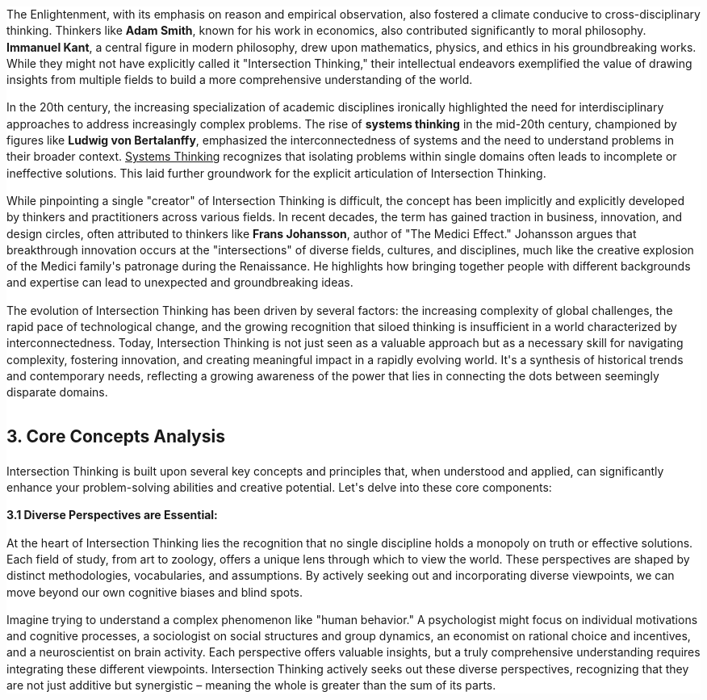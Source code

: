 The Enlightenment, with its emphasis on reason and empirical observation, also fostered a climate conducive to cross-disciplinary thinking. Thinkers like **Adam Smith**, known for his work in economics, also contributed significantly to moral philosophy.  **Immanuel Kant**, a central figure in modern philosophy, drew upon mathematics, physics, and ethics in his groundbreaking works.  While they might not have explicitly called it "Intersection Thinking," their intellectual endeavors exemplified the value of drawing insights from multiple fields to build a more comprehensive understanding of the world.

In the 20th century, the increasing specialization of academic disciplines ironically highlighted the need for interdisciplinary approaches to address increasingly complex problems.  The rise of **systems thinking** in the mid-20th century, championed by figures like **Ludwig von Bertalanffy**, emphasized the interconnectedness of systems and the need to understand problems in their broader context.  [Systems Thinking](/thinking-matters/classic-mental-models/systems-thinking) recognizes that isolating problems within single domains often leads to incomplete or ineffective solutions. This laid further groundwork for the explicit articulation of Intersection Thinking.

While pinpointing a single "creator" of Intersection Thinking is difficult, the concept has been implicitly and explicitly developed by thinkers and practitioners across various fields.  In recent decades, the term has gained traction in business, innovation, and design circles, often attributed to thinkers like **Frans Johansson**, author of "The Medici Effect." Johansson argues that breakthrough innovation occurs at the "intersections" of diverse fields, cultures, and disciplines, much like the creative explosion of the Medici family's patronage during the Renaissance. He highlights how bringing together people with different backgrounds and expertise can lead to unexpected and groundbreaking ideas.

The evolution of Intersection Thinking has been driven by several factors: the increasing complexity of global challenges, the rapid pace of technological change, and the growing recognition that siloed thinking is insufficient in a world characterized by interconnectedness.  Today, Intersection Thinking is not just seen as a valuable approach but as a necessary skill for navigating complexity, fostering innovation, and creating meaningful impact in a rapidly evolving world.  It's a synthesis of historical trends and contemporary needs, reflecting a growing awareness of the power that lies in connecting the dots between seemingly disparate domains.

## 3. Core Concepts Analysis

Intersection Thinking is built upon several key concepts and principles that, when understood and applied, can significantly enhance your problem-solving abilities and creative potential.  Let's delve into these core components:

**3.1 Diverse Perspectives are Essential:**

At the heart of Intersection Thinking lies the recognition that no single discipline holds a monopoly on truth or effective solutions. Each field of study, from art to zoology, offers a unique lens through which to view the world.  These perspectives are shaped by distinct methodologies, vocabularies, and assumptions.  By actively seeking out and incorporating diverse viewpoints, we can move beyond our own cognitive biases and blind spots.

Imagine trying to understand a complex phenomenon like "human behavior." A psychologist might focus on individual motivations and cognitive processes, a sociologist on social structures and group dynamics, an economist on rational choice and incentives, and a neuroscientist on brain activity.  Each perspective offers valuable insights, but a truly comprehensive understanding requires integrating these different viewpoints. Intersection Thinking actively seeks out these diverse perspectives, recognizing that they are not just additive but synergistic – meaning the whole is greater than the sum of its parts.
